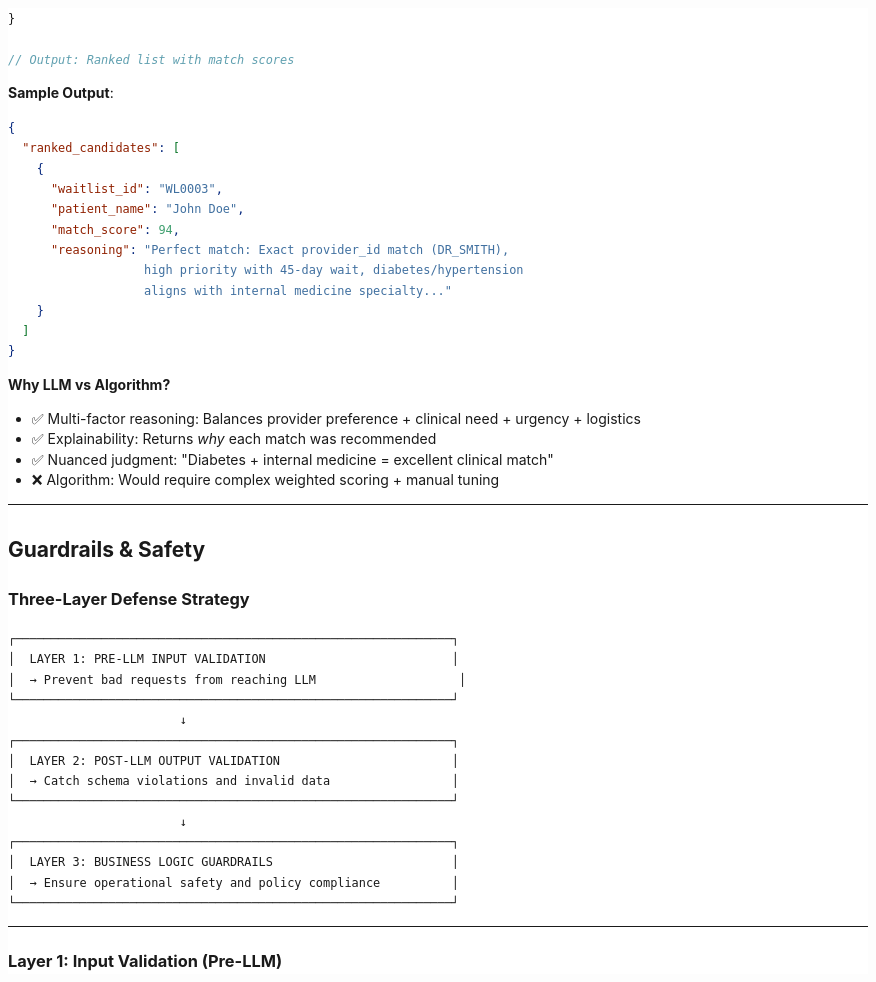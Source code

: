 ```typescript
}

// Output: Ranked list with match scores
```

**Sample Output**:
```json
{
  "ranked_candidates": [
    {
      "waitlist_id": "WL0003",
      "patient_name": "John Doe",
      "match_score": 94,
      "reasoning": "Perfect match: Exact provider_id match (DR_SMITH),
                   high priority with 45-day wait, diabetes/hypertension
                   aligns with internal medicine specialty..."
    }
  ]
}
```

**Why LLM vs Algorithm?**
- ✅ Multi-factor reasoning: Balances provider preference + clinical need + urgency + logistics
- ✅ Explainability: Returns *why* each match was recommended
- ✅ Nuanced judgment: "Diabetes + internal medicine = excellent clinical match"
- ❌ Algorithm: Would require complex weighted scoring + manual tuning

---

## Guardrails & Safety

### Three-Layer Defense Strategy

```
┌─────────────────────────────────────────────────────────────┐
│  LAYER 1: PRE-LLM INPUT VALIDATION                          │
│  → Prevent bad requests from reaching LLM                    │
└─────────────────────────────────────────────────────────────┘
                        ↓
┌─────────────────────────────────────────────────────────────┐
│  LAYER 2: POST-LLM OUTPUT VALIDATION                        │
│  → Catch schema violations and invalid data                 │
└─────────────────────────────────────────────────────────────┘
                        ↓
┌─────────────────────────────────────────────────────────────┐
│  LAYER 3: BUSINESS LOGIC GUARDRAILS                         │
│  → Ensure operational safety and policy compliance          │
└─────────────────────────────────────────────────────────────┘
```

---

### Layer 1: Input Validation (Pre-LLM)
